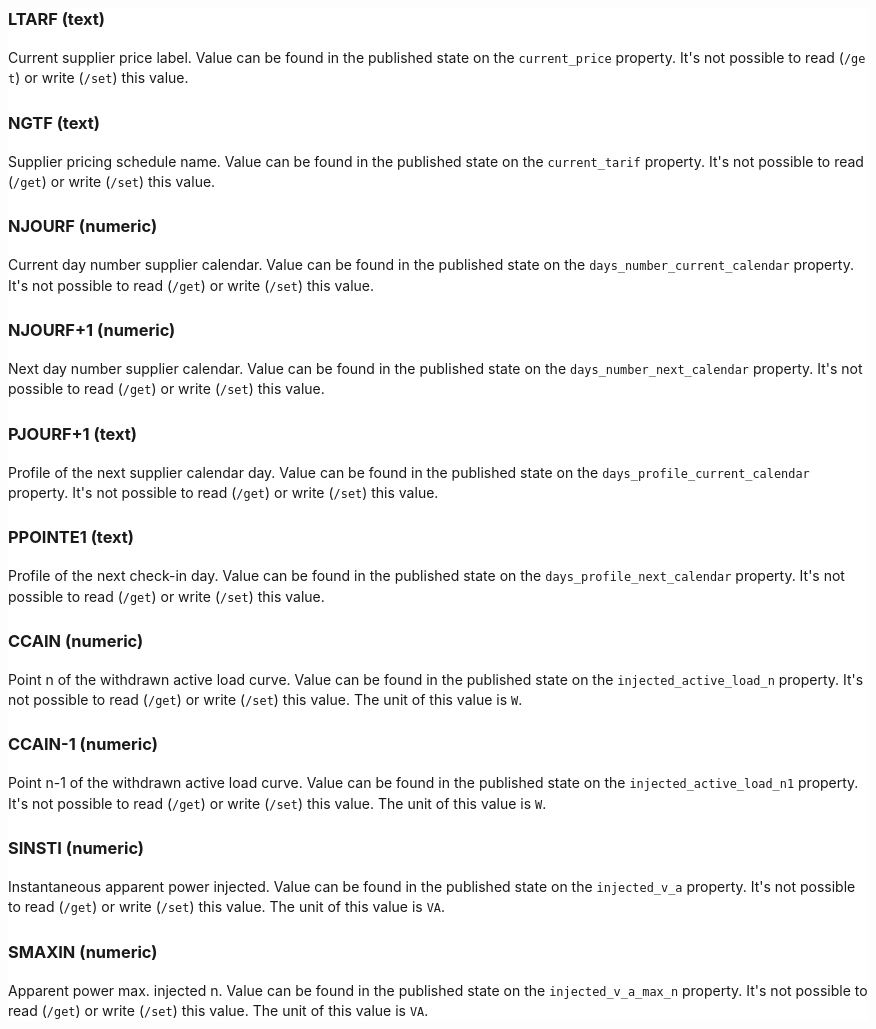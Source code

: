 ### LTARF (text)
Current supplier price label.
Value can be found in the published state on the `current_price` property.
It's not possible to read (`/get`) or write (`/set`) this value.

### NGTF (text)
Supplier pricing schedule name.
Value can be found in the published state on the `current_tarif` property.
It's not possible to read (`/get`) or write (`/set`) this value.

### NJOURF (numeric)
Current day number supplier calendar.
Value can be found in the published state on the `days_number_current_calendar` property.
It's not possible to read (`/get`) or write (`/set`) this value.

### NJOURF+1 (numeric)
Next day number supplier calendar.
Value can be found in the published state on the `days_number_next_calendar` property.
It's not possible to read (`/get`) or write (`/set`) this value.

### PJOURF+1 (text)
Profile of the next supplier calendar day.
Value can be found in the published state on the `days_profile_current_calendar` property.
It's not possible to read (`/get`) or write (`/set`) this value.

### PPOINTE1 (text)
Profile of the next check-in day.
Value can be found in the published state on the `days_profile_next_calendar` property.
It's not possible to read (`/get`) or write (`/set`) this value.

### CCAIN (numeric)
Point n of the withdrawn active load curve.
Value can be found in the published state on the `injected_active_load_n` property.
It's not possible to read (`/get`) or write (`/set`) this value.
The unit of this value is `W`.

### CCAIN-1 (numeric)
Point n-1 of the withdrawn active load curve.
Value can be found in the published state on the `injected_active_load_n1` property.
It's not possible to read (`/get`) or write (`/set`) this value.
The unit of this value is `W`.

### SINSTI (numeric)
Instantaneous apparent power injected.
Value can be found in the published state on the `injected_v_a` property.
It's not possible to read (`/get`) or write (`/set`) this value.
The unit of this value is `VA`.

### SMAXIN (numeric)
Apparent power max. injected n.
Value can be found in the published state on the `injected_v_a_max_n` property.
It's not possible to read (`/get`) or write (`/set`) this value.
The unit of this value is `VA`.

